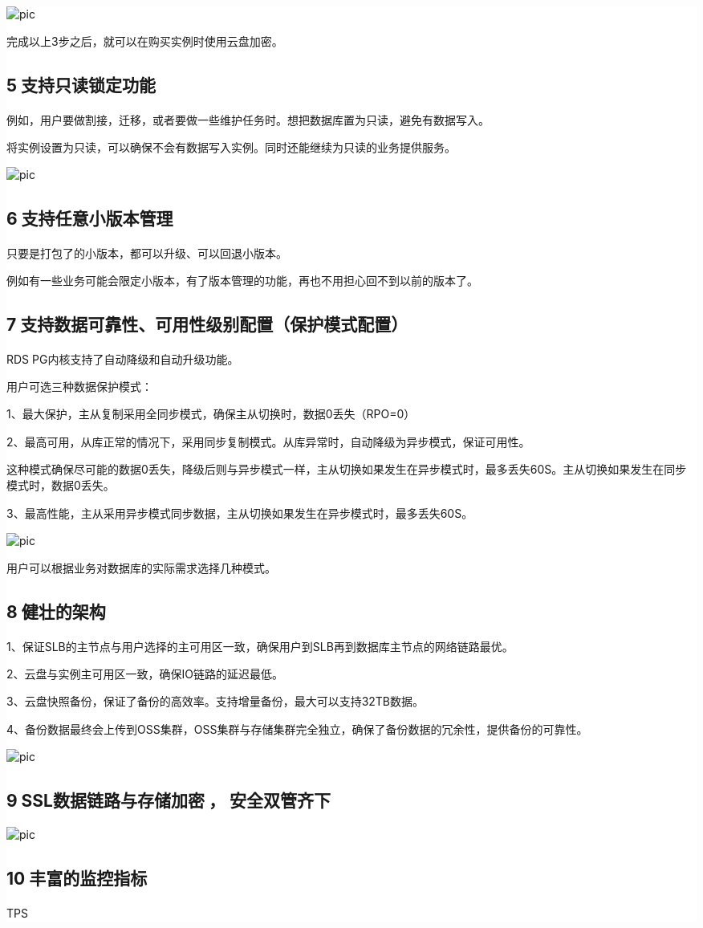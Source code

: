 ![pic](20190702_01_pic_027.jpg)  
  
完成以上3步之后，就可以在购买实例时使用云盘加密。  
    
## 5 支持只读锁定功能    
例如，用户要做割接，迁移，或者要做一些维护任务时。想把数据库置为只读，避免有数据写入。    
    
将实例设置为只读，可以确保不会有数据写入实例。同时还能继续为只读的业务提供服务。    
    
![pic](20190702_01_pic_006.jpg)    
    
## 6 支持任意小版本管理    
只要是打包了的小版本，都可以升级、可以回退小版本。    
    
例如有一些业务可能会限定小版本，有了版本管理的功能，再也不用担心回不到以前的版本了。    
    
## 7 支持数据可靠性、可用性级别配置（保护模式配置）    
    
RDS PG内核支持了自动降级和自动升级功能。    
    
用户可选三种数据保护模式：    
    
1、最大保护，主从复制采用全同步模式，确保主从切换时，数据0丢失（RPO=0）    
    
2、最高可用，从库正常的情况下，采用同步复制模式。从库异常时，自动降级为异步模式，保证可用性。    
    
这种模式确保尽可能的数据0丢失，降级后则与异步模式一样，主从切换如果发生在异步模式时，最多丢失60S。主从切换如果发生在同步模式时，数据0丢失。    
    
3、最高性能，主从采用异步模式同步数据，主从切换如果发生在异步模式时，最多丢失60S。    
    
![pic](20190702_01_pic_007.jpg)    
    
用户可以根据业务对数据库的实际需求选择几种模式。    
    
## 8 健壮的架构    
    
1、保证SLB的主节点与用户选择的主可用区一致，确保用户到SLB再到数据库主节点的网络链路最优。    
    
2、云盘与实例主可用区一致，确保IO链路的延迟最低。    
    
3、云盘快照备份，保证了备份的高效率。支持增量备份，最大可以支持32TB数据。    
    
4、备份数据最终会上传到OSS集群，OSS集群与存储集群完全独立，确保了备份数据的冗余性，提供备份的可靠性。    
    
![pic](20190702_01_pic_008.jpg)    
    
## 9 SSL数据链路与存储加密 ， 安全双管齐下    
    
![pic](20190702_01_pic_009.jpg)    
    
## 10 丰富的监控指标    
    
TPS    
    
